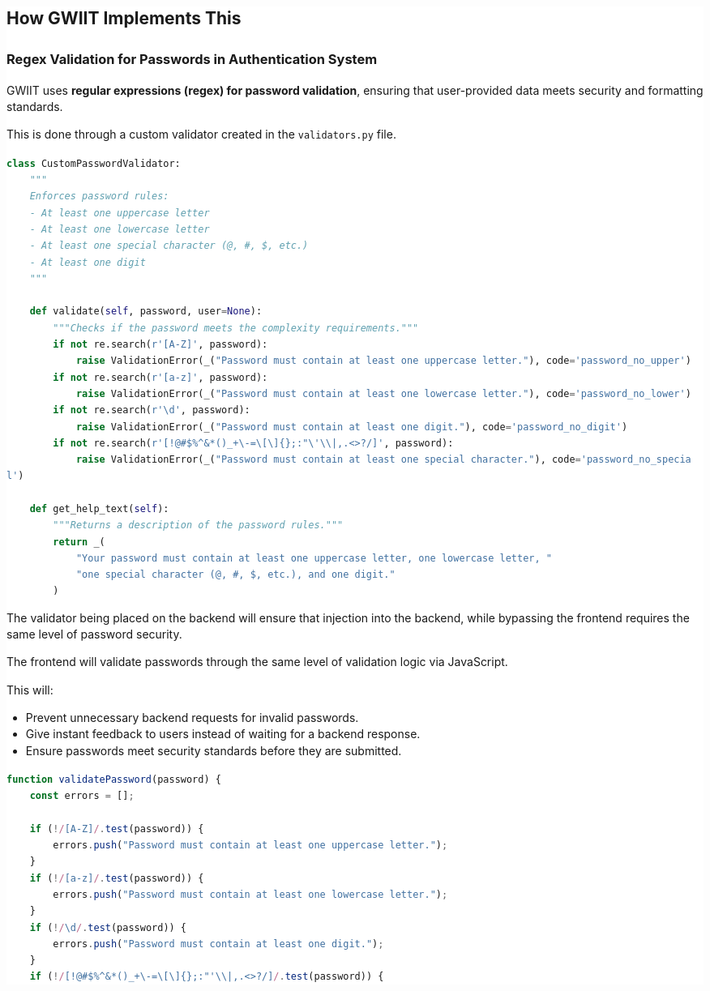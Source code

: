 ## How GWIIT Implements This

### Regex Validation for Passwords in Authentication System
GWIIT uses **regular expressions (regex) for password validation**, ensuring that user-provided data meets security and formatting standards.

This is done through a custom validator created in the `validators.py` file.

```Python
class CustomPasswordValidator:
    """
    Enforces password rules:
    - At least one uppercase letter
    - At least one lowercase letter
    - At least one special character (@, #, $, etc.)
    - At least one digit
    """
    
    def validate(self, password, user=None):
        """Checks if the password meets the complexity requirements."""
        if not re.search(r'[A-Z]', password):
            raise ValidationError(_("Password must contain at least one uppercase letter."), code='password_no_upper')
        if not re.search(r'[a-z]', password):
            raise ValidationError(_("Password must contain at least one lowercase letter."), code='password_no_lower')
        if not re.search(r'\d', password):
            raise ValidationError(_("Password must contain at least one digit."), code='password_no_digit')
        if not re.search(r'[!@#$%^&*()_+\-=\[\]{};:"\'\\|,.<>?/]', password):
            raise ValidationError(_("Password must contain at least one special character."), code='password_no_special')

    def get_help_text(self):
        """Returns a description of the password rules."""
        return _(
            "Your password must contain at least one uppercase letter, one lowercase letter, "
            "one special character (@, #, $, etc.), and one digit."
        )
```

The validator being placed on the backend will ensure that injection into the backend, while bypassing the frontend requires the same level of password security.

The frontend will validate passwords through the same level of validation logic via JavaScript.  

This will:
- Prevent unnecessary backend requests for invalid passwords.
- Give instant feedback to users instead of waiting for a backend response.
- Ensure passwords meet security standards before they are submitted.

```javascript
function validatePassword(password) {
    const errors = [];

    if (!/[A-Z]/.test(password)) {
        errors.push("Password must contain at least one uppercase letter.");
    }
    if (!/[a-z]/.test(password)) {
        errors.push("Password must contain at least one lowercase letter.");
    }
    if (!/\d/.test(password)) {
        errors.push("Password must contain at least one digit.");
    }
    if (!/[!@#$%^&*()_+\-=\[\]{};:"'\\|,.<>?/]/.test(password)) {
```